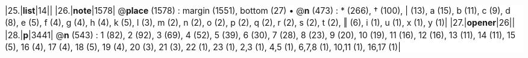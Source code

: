 |25.|__list__|14||
|26.|__note__|1578| @__place__ (1578) : margin (1551), bottom (27)  •  @__n__ (473) : * (266), † (100), | (13), a (15), b (11), c (9), d (8), e (5), f (4), g (4), h (4), k (5), l (3), m (2), n (2), o (2), p (2), q (2), r (2), s (2), t (2), ‖ (6), i (1), u (1), x (1), y (1)|
|27.|__opener__|26||
|28.|__p__|3441| @__n__ (543) : 1 (82), 2 (92), 3 (69), 4 (52), 5 (39), 6 (30), 7 (28), 8 (23), 9 (20), 10 (19), 11 (16), 12 (16), 13 (11), 14 (11), 15 (5), 16 (4), 17 (4), 18 (5), 19 (4), 20 (3), 21 (3), 22 (1), 23 (1), 2,3 (1), 4,5 (1), 6,7,8 (1), 10,11 (1), 16,17 (1)|